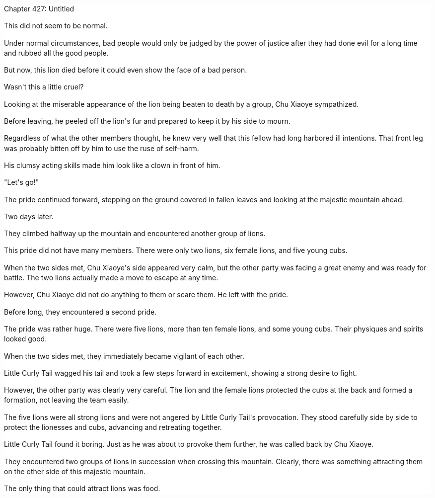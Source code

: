 Chapter 427: Untitled

This did not seem to be normal.

Under normal circumstances, bad people would only be judged by the power of justice after they had done evil for a long time and rubbed all the good people.

But now, this lion died before it could even show the face of a bad person.

Wasn't this a little cruel?

Looking at the miserable appearance of the lion being beaten to death by a group, Chu Xiaoye sympathized.

Before leaving, he peeled off the lion's fur and prepared to keep it by his side to mourn.

Regardless of what the other members thought, he knew very well that this fellow had long harbored ill intentions. That front leg was probably bitten off by him to use the ruse of self-harm.

His clumsy acting skills made him look like a clown in front of him.

"Let's go\!"

The pride continued forward, stepping on the ground covered in fallen leaves and looking at the majestic mountain ahead.

Two days later.

They climbed halfway up the mountain and encountered another group of lions.

This pride did not have many members. There were only two lions, six female lions, and five young cubs.

When the two sides met, Chu Xiaoye's side appeared very calm, but the other party was facing a great enemy and was ready for battle. The two lions actually made a move to escape at any time.

However, Chu Xiaoye did not do anything to them or scare them. He left with the pride.

Before long, they encountered a second pride.

The pride was rather huge. There were five lions, more than ten female lions, and some young cubs. Their physiques and spirits looked good.

When the two sides met, they immediately became vigilant of each other.

Little Curly Tail wagged his tail and took a few steps forward in excitement, showing a strong desire to fight.

However, the other party was clearly very careful. The lion and the female lions protected the cubs at the back and formed a formation, not leaving the team easily.

The five lions were all strong lions and were not angered by Little Curly Tail's provocation. They stood carefully side by side to protect the lionesses and cubs, advancing and retreating together.

Little Curly Tail found it boring. Just as he was about to provoke them further, he was called back by Chu Xiaoye.

They encountered two groups of lions in succession when crossing this mountain. Clearly, there was something attracting them on the other side of this majestic mountain.

The only thing that could attract lions was food.
